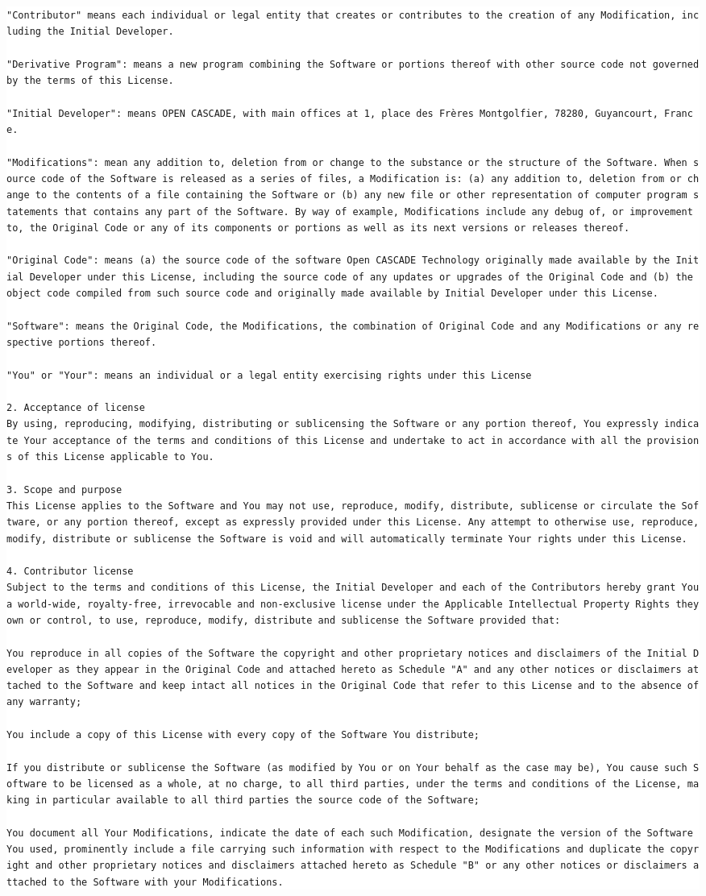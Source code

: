     "Contributor" means each individual or legal entity that creates or contributes to the creation of any Modification, including the Initial Developer.

    "Derivative Program": means a new program combining the Software or portions thereof with other source code not governed by the terms of this License.

    "Initial Developer": means OPEN CASCADE, with main offices at 1, place des Frères Montgolfier, 78280, Guyancourt, France.

    "Modifications": mean any addition to, deletion from or change to the substance or the structure of the Software. When source code of the Software is released as a series of files, a Modification is: (a) any addition to, deletion from or change to the contents of a file containing the Software or (b) any new file or other representation of computer program statements that contains any part of the Software. By way of example, Modifications include any debug of, or improvement to, the Original Code or any of its components or portions as well as its next versions or releases thereof.

    "Original Code": means (a) the source code of the software Open CASCADE Technology originally made available by the Initial Developer under this License, including the source code of any updates or upgrades of the Original Code and (b) the object code compiled from such source code and originally made available by Initial Developer under this License.

    "Software": means the Original Code, the Modifications, the combination of Original Code and any Modifications or any respective portions thereof.

    "You" or "Your": means an individual or a legal entity exercising rights under this License 
      
    2. Acceptance of license 
    By using, reproducing, modifying, distributing or sublicensing the Software or any portion thereof, You expressly indicate Your acceptance of the terms and conditions of this License and undertake to act in accordance with all the provisions of this License applicable to You. 
      
    3. Scope and purpose 
    This License applies to the Software and You may not use, reproduce, modify, distribute, sublicense or circulate the Software, or any portion thereof, except as expressly provided under this License. Any attempt to otherwise use, reproduce, modify, distribute or sublicense the Software is void and will automatically terminate Your rights under this License. 
      
    4. Contributor license 
    Subject to the terms and conditions of this License, the Initial Developer and each of the Contributors hereby grant You a world-wide, royalty-free, irrevocable and non-exclusive license under the Applicable Intellectual Property Rights they own or control, to use, reproduce, modify, distribute and sublicense the Software provided that:

    You reproduce in all copies of the Software the copyright and other proprietary notices and disclaimers of the Initial Developer as they appear in the Original Code and attached hereto as Schedule "A" and any other notices or disclaimers attached to the Software and keep intact all notices in the Original Code that refer to this License and to the absence of any warranty;

    You include a copy of this License with every copy of the Software You distribute;

    If you distribute or sublicense the Software (as modified by You or on Your behalf as the case may be), You cause such Software to be licensed as a whole, at no charge, to all third parties, under the terms and conditions of the License, making in particular available to all third parties the source code of the Software;

    You document all Your Modifications, indicate the date of each such Modification, designate the version of the Software You used, prominently include a file carrying such information with respect to the Modifications and duplicate the copyright and other proprietary notices and disclaimers attached hereto as Schedule "B" or any other notices or disclaimers attached to the Software with your Modifications.
